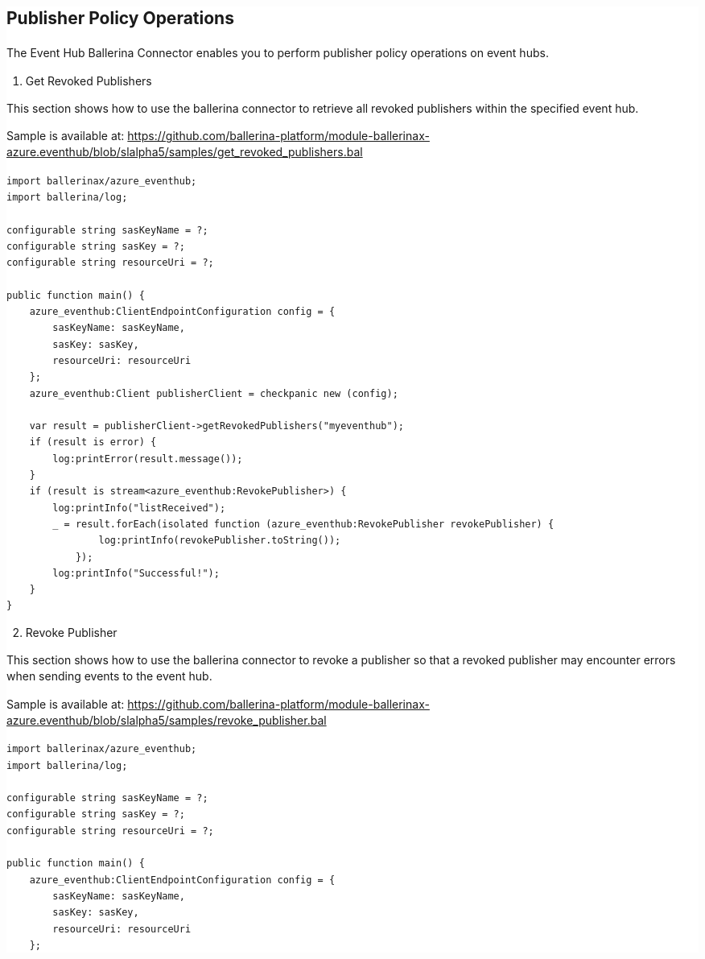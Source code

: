 ## Publisher Policy Operations

The Event Hub Ballerina Connector enables you to perform publisher policy operations on event hubs.

1. Get Revoked Publishers

This section shows how to use the ballerina connector to retrieve all revoked publishers within the specified event hub.

Sample is available at:
https://github.com/ballerina-platform/module-ballerinax-azure.eventhub/blob/slalpha5/samples/get_revoked_publishers.bal

```ballerina
import ballerinax/azure_eventhub;
import ballerina/log;

configurable string sasKeyName = ?;
configurable string sasKey = ?;
configurable string resourceUri = ?;

public function main() {
    azure_eventhub:ClientEndpointConfiguration config = {
        sasKeyName: sasKeyName,
        sasKey: sasKey,
        resourceUri: resourceUri 
    };
    azure_eventhub:Client publisherClient = checkpanic new (config);

    var result = publisherClient->getRevokedPublishers("myeventhub");
    if (result is error) {
        log:printError(result.message());
    }
    if (result is stream<azure_eventhub:RevokePublisher>) {
        log:printInfo("listReceived");
        _ = result.forEach(isolated function (azure_eventhub:RevokePublisher revokePublisher) {
                log:printInfo(revokePublisher.toString());
            });
        log:printInfo("Successful!");
    }
}
```

2. Revoke Publisher

This section shows how to use the ballerina connector to revoke a publisher so that a revoked publisher may encounter 
errors when sending events to the event hub.

Sample is available at:
https://github.com/ballerina-platform/module-ballerinax-azure.eventhub/blob/slalpha5/samples/revoke_publisher.bal

```ballerina
import ballerinax/azure_eventhub;
import ballerina/log;

configurable string sasKeyName = ?;
configurable string sasKey = ?;
configurable string resourceUri = ?;

public function main() {
    azure_eventhub:ClientEndpointConfiguration config = {
        sasKeyName: sasKeyName,
        sasKey: sasKey,
        resourceUri: resourceUri 
    };
```